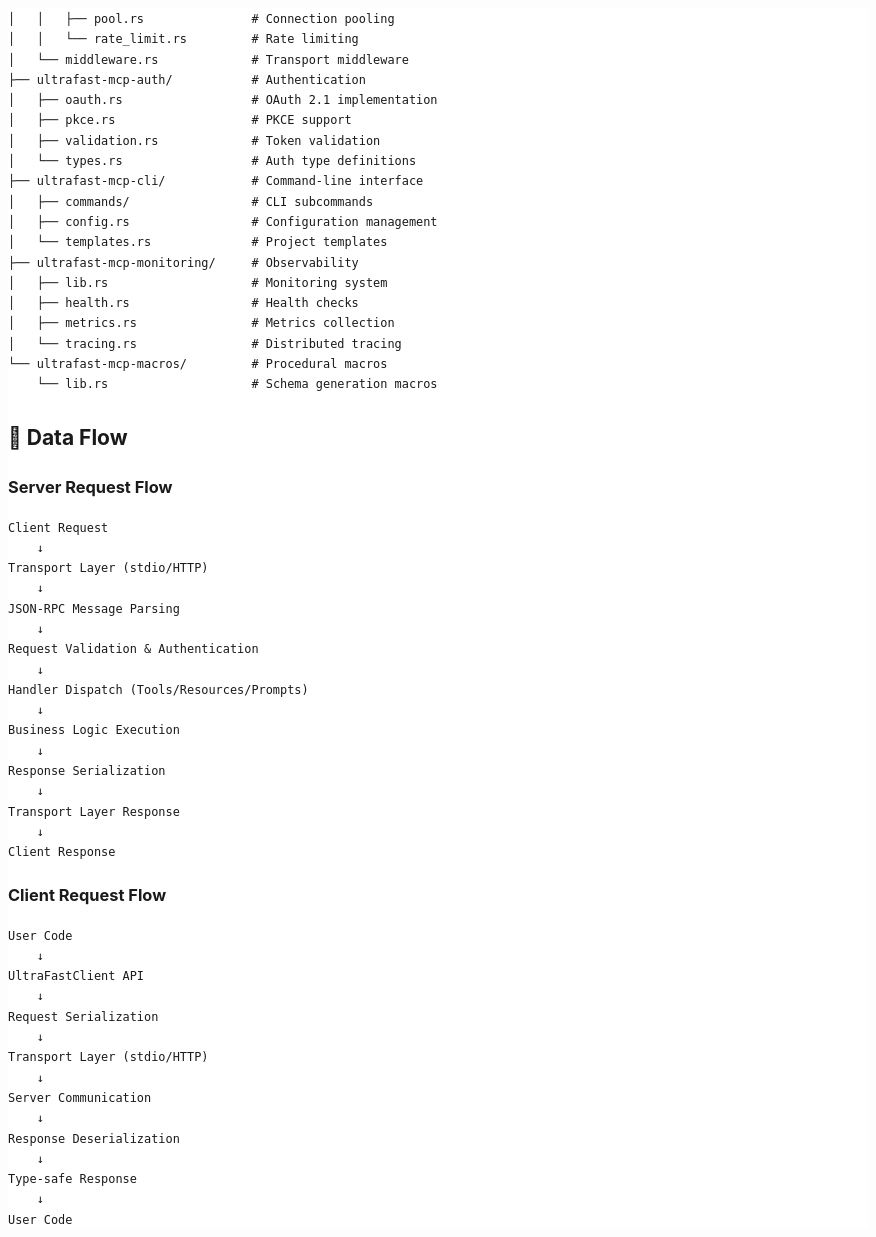 ```
│   │   ├── pool.rs               # Connection pooling
│   │   └── rate_limit.rs         # Rate limiting
│   └── middleware.rs             # Transport middleware
├── ultrafast-mcp-auth/           # Authentication
│   ├── oauth.rs                  # OAuth 2.1 implementation
│   ├── pkce.rs                   # PKCE support
│   ├── validation.rs             # Token validation
│   └── types.rs                  # Auth type definitions
├── ultrafast-mcp-cli/            # Command-line interface
│   ├── commands/                 # CLI subcommands
│   ├── config.rs                 # Configuration management
│   └── templates.rs              # Project templates
├── ultrafast-mcp-monitoring/     # Observability
│   ├── lib.rs                    # Monitoring system
│   ├── health.rs                 # Health checks
│   ├── metrics.rs                # Metrics collection
│   └── tracing.rs                # Distributed tracing
└── ultrafast-mcp-macros/         # Procedural macros
    └── lib.rs                    # Schema generation macros
```

## 🔄 Data Flow

### Server Request Flow

```
Client Request
    ↓
Transport Layer (stdio/HTTP)
    ↓
JSON-RPC Message Parsing
    ↓
Request Validation & Authentication
    ↓
Handler Dispatch (Tools/Resources/Prompts)
    ↓
Business Logic Execution
    ↓
Response Serialization
    ↓
Transport Layer Response
    ↓
Client Response
```

### Client Request Flow

```
User Code
    ↓
UltraFastClient API
    ↓
Request Serialization
    ↓
Transport Layer (stdio/HTTP)
    ↓
Server Communication
    ↓
Response Deserialization
    ↓
Type-safe Response
    ↓
User Code
```